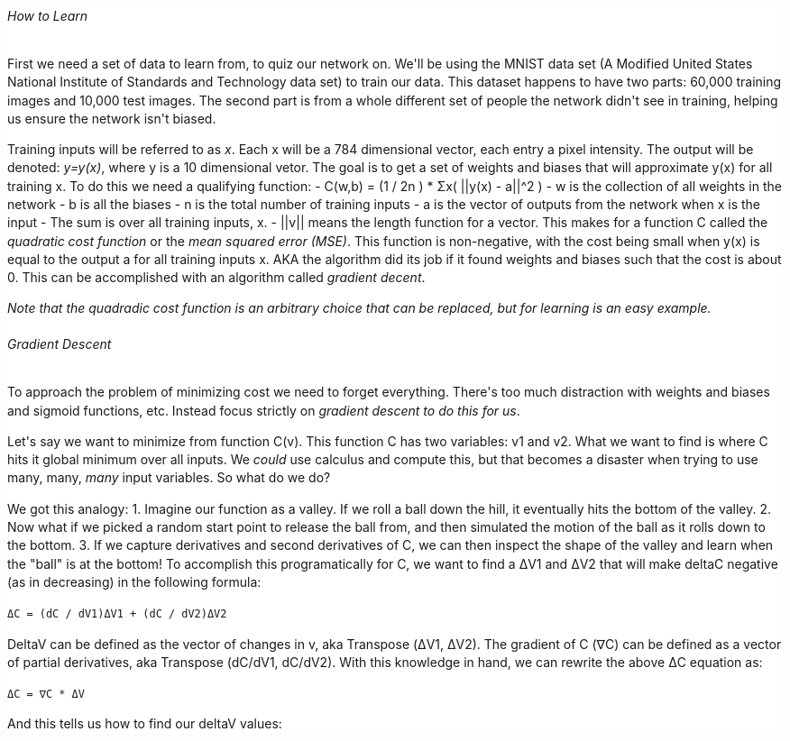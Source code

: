 ###### How to Learn
First we need a set of data to learn from, to quiz our network on. We'll be using the MNIST data set (A Modified United States National Institute of Standards and Technology data set) to train our data. This dataset happens to have two parts: 60,000 training images and 10,000 test images. The second part is from a whole different set of people the network didn't see in training, helping us ensure the network isn't biased.

Training inputs will be referred to as *x*. Each x will be a 784 dimensional vector, each entry a pixel intensity. The output will be denoted: *y=y(x)*, where y is a 10 dimensional vetor. The goal is to get a set of weights and biases that will approximate y(x) for all training x. To do this we need a qualifying function:
	- C(w,b) = (1 / 2n ) * Σx( ||y(x) - a||^2 )
	- w is the collection of all weights in the network
	- b is all the biases
	- n is the total number of training inputs
	- a is the vector of outputs from the network when x is the input
	- The sum is over all training inputs, x.
	- ||v|| means the length function for a vector.
This makes for a function C called the *quadratic cost function* or the *mean squared error (MSE)*. This function is non-negative, with the cost being small when y(x) is equal to the output a for all training inputs x. AKA the algorithm did its job if it found weights and biases such that the cost is about 0. This can be accomplished with an algorithm called *gradient decent*.

*Note that the quadradic cost function is an arbitrary choice that can be replaced, but for learning is an easy example.*

###### Gradient Descent
To approach the problem of minimizing cost we need to forget everything. There's too much distraction with weights and biases and sigmoid functions, etc. Instead focus strictly on *gradient descent to do this for us*.

Let's say we want to minimize from function C(v). This function C has two variables: v1 and v2. What we want to find is where C hits it global minimum over all inputs. We *could* use calculus and compute this, but that becomes a disaster when trying to use many, many, *many* input variables. So what do we do?

We got this analogy:
	1. Imagine our function as a valley. If we roll a ball down the hill, it eventually hits the bottom of the valley. 
	2. Now what if we picked a random start point to release the ball from, and then simulated the motion of the ball as it rolls down to the bottom. 
	3. If we capture derivatives and second derivatives of C, we can then inspect the shape of the valley and learn when the "ball" is at the bottom!
To accomplish this programatically for C, we want to find a ΔV1 and ΔV2 that will make deltaC negative (as in decreasing) in the following formula:

	ΔC = (dC / dV1)ΔV1 + (dC / dV2)ΔV2

DeltaV can be defined as the vector of changes in v, aka Transpose (ΔV1, ΔV2). The gradient of C (∇C) can be defined as a vector of partial derivatives, aka Transpose (dC/dV1, dC/dV2). With this knowledge in hand, we can rewrite the above ΔC equation as:
	
	ΔC = ∇C * ΔV

And this tells us how to find our deltaV values:
